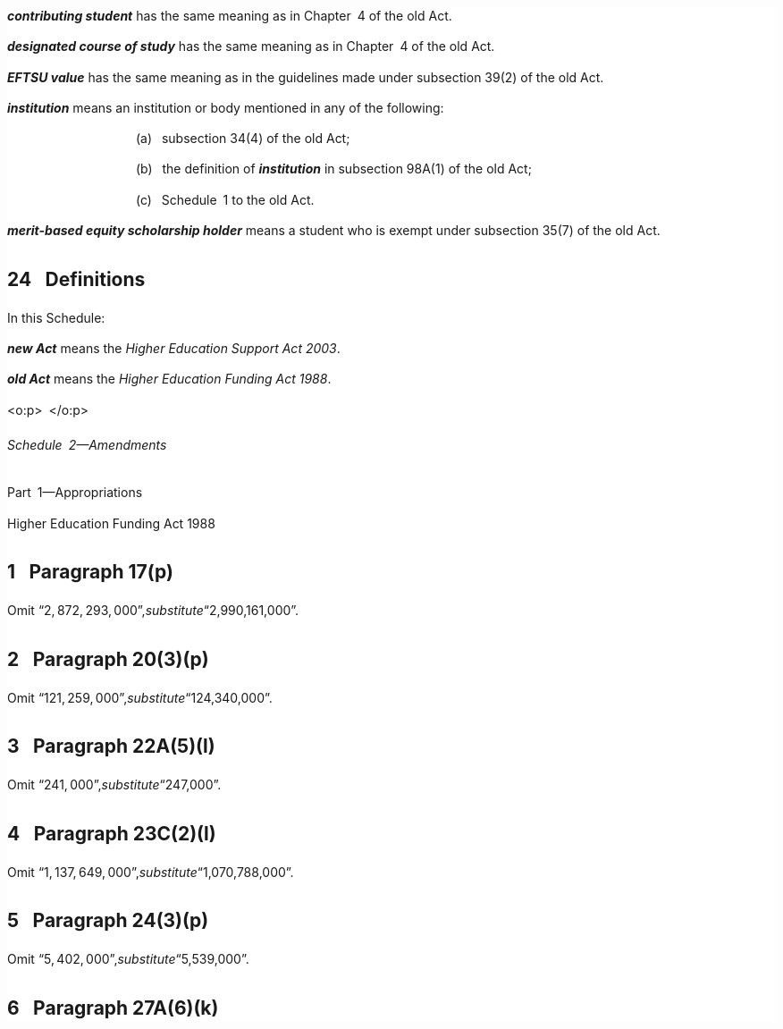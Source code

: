 **_contributing student_** has the same meaning as in Chapter 4 of the old Act.

**_designated course of study_** has the same meaning as in Chapter 4 of the old Act.

**_EFTSU value_** has the same meaning as in the guidelines made under subsection 39(2) of the old Act.

**_institution_** means an institution or body mentioned in any of the following:

                     (a)  subsection 34(4) of the old Act;

                     (b)  the definition of **_institution_** in subsection 98A(1) of the old Act;

                     (c)  Schedule 1 to the old Act.

**_merit-based equity scholarship holder_** means a student who is exempt under subsection 35(7) of the old Act.

## 24  Definitions

In this Schedule:

**_new Act_** means the _Higher Education Support Act 2003_.

**_old Act_** means the _Higher Education Funding Act 1988_.

<o:p> </o:p>

###### Schedule 2—Amendments

Part 1—Appropriations

Higher Education Funding Act 1988

## 1  Paragraph 17(p)

Omit “$2,872,293,000”, substitute “$2,990,161,000”.

## 2  Paragraph 20(3)(p)

Omit “$121,259,000”, substitute “$124,340,000”.

## 3  Paragraph 22A(5)(l)

Omit “$241,000”, substitute “$247,000”.

## 4  Paragraph 23C(2)(l)

Omit “$1,137,649,000”, substitute “$1,070,788,000”.

## 5  Paragraph 24(3)(p)

Omit “$5,402,000”, substitute “$5,539,000”.

## 6  Paragraph 27A(6)(k)
